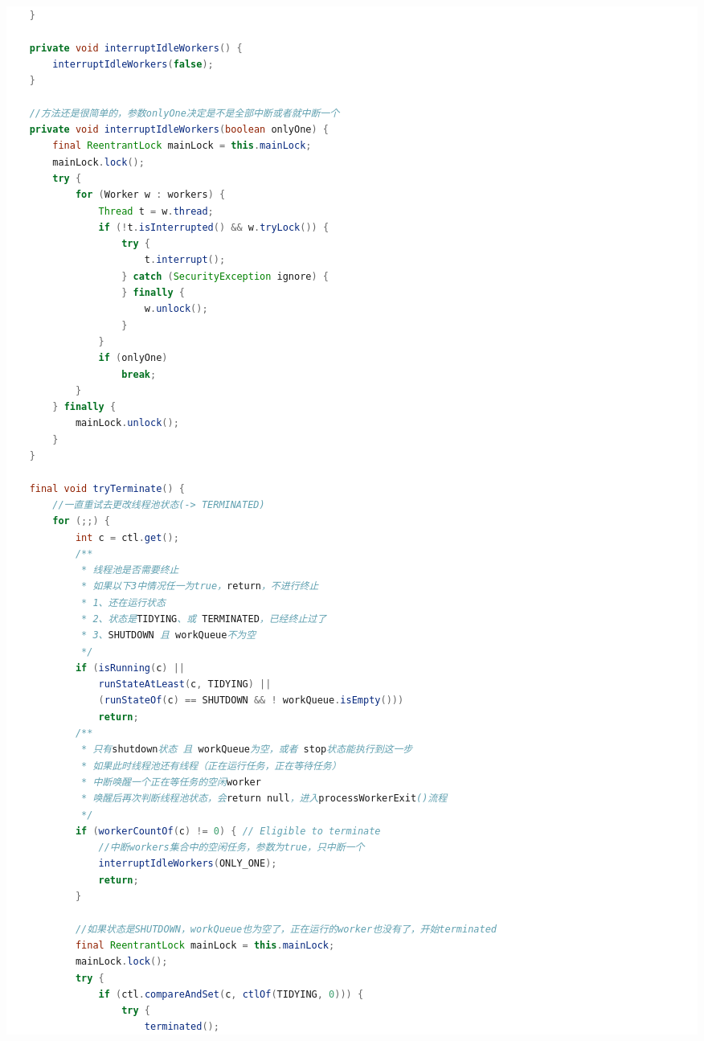 ```java
    }

    private void interruptIdleWorkers() {
        interruptIdleWorkers(false);
    }

    //方法还是很简单的，参数onlyOne决定是不是全部中断或者就中断一个
    private void interruptIdleWorkers(boolean onlyOne) {
        final ReentrantLock mainLock = this.mainLock;
        mainLock.lock();
        try {
            for (Worker w : workers) {
                Thread t = w.thread;
                if (!t.isInterrupted() && w.tryLock()) {
                    try {
                        t.interrupt();
                    } catch (SecurityException ignore) {
                    } finally {
                        w.unlock();
                    }
                }
                if (onlyOne)
                    break;
            }
        } finally {
            mainLock.unlock();
        }
    }

    final void tryTerminate() {
        //一直重试去更改线程池状态(-> TERMINATED)
        for (;;) {
            int c = ctl.get();
            /**
             * 线程池是否需要终止
             * 如果以下3中情况任一为true，return，不进行终止
             * 1、还在运行状态
             * 2、状态是TIDYING、或 TERMINATED，已经终止过了
             * 3、SHUTDOWN 且 workQueue不为空
             */
            if (isRunning(c) ||
                runStateAtLeast(c, TIDYING) ||
                (runStateOf(c) == SHUTDOWN && ! workQueue.isEmpty()))
                return;
            /**
             * 只有shutdown状态 且 workQueue为空，或者 stop状态能执行到这一步
             * 如果此时线程池还有线程（正在运行任务，正在等待任务）
             * 中断唤醒一个正在等任务的空闲worker
             * 唤醒后再次判断线程池状态，会return null，进入processWorkerExit()流程
             */
            if (workerCountOf(c) != 0) { // Eligible to terminate
                //中断workers集合中的空闲任务，参数为true，只中断一个
                interruptIdleWorkers(ONLY_ONE);
                return;
            }

            //如果状态是SHUTDOWN，workQueue也为空了，正在运行的worker也没有了，开始terminated
            final ReentrantLock mainLock = this.mainLock;
            mainLock.lock();
            try {
                if (ctl.compareAndSet(c, ctlOf(TIDYING, 0))) {
                    try {
                        terminated();
```